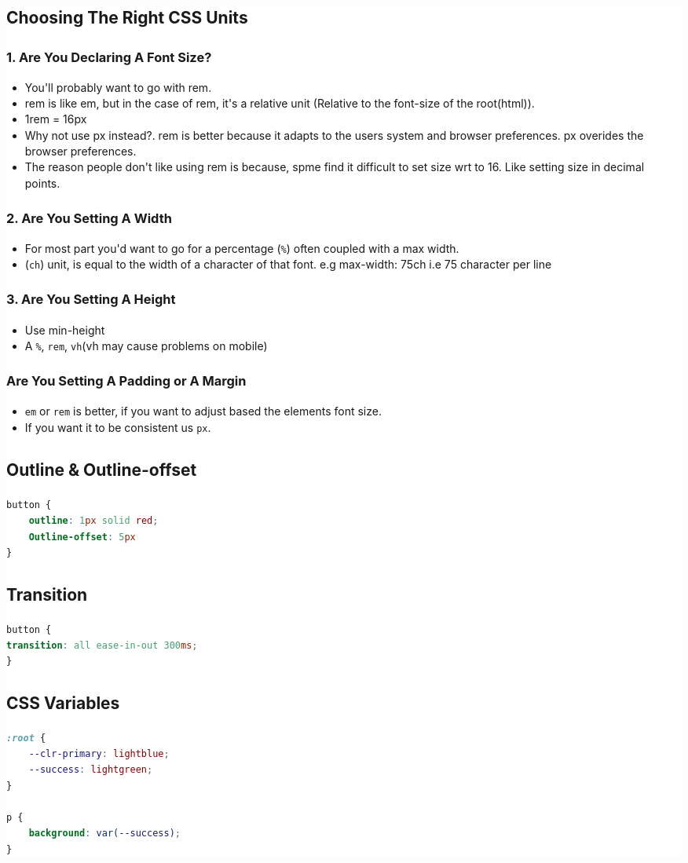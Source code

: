 
## Choosing The Right CSS Units

### 1. Are You Declaring A Font Size?
- You'll probably want to go with rem.
- rem is like em, but in the case of rem, it's a relative unit (Relative to the font-size of the root(html)).
- 1rem = 16px 
- Why not use px instead?. rem is better because it adapts to the users system and browser preferences. px overides the browser preferences.
- The reason people don't like using rem is because, spme find it difficult to set size wrt to 16. Like setting size in decimal points.
 

### 2. Are You Setting A Width
- For most part you'd want to go for a percentage (`%`) often coupled with a max width.
- (`ch`) unit, is equal to the width of a character of that font.  e.g max-width: 75ch i.e 75 character per line


### 3. Are You Setting A Height
- Use min-height
- A `%`, `rem`, `vh`(vh may cause problems on mobile)


### Are You Setting A Padding or A Margin
- `em` or `rem` is better, if you want to adjust based the elements font size.
- If you want it to be consistent us `px`.



## Outline & Outline-offset
```css
button {
    outline: 1px solid red;
    Outline-offset: 5px
}
```

## Transition
```css 
button {
transition: all ease-in-out 300ms;
}
```

## CSS Variables
```css
:root {
    --clr-primary: lightblue;
    --success: lightgreen;
}

p {
    background: var(--success);
}
```

